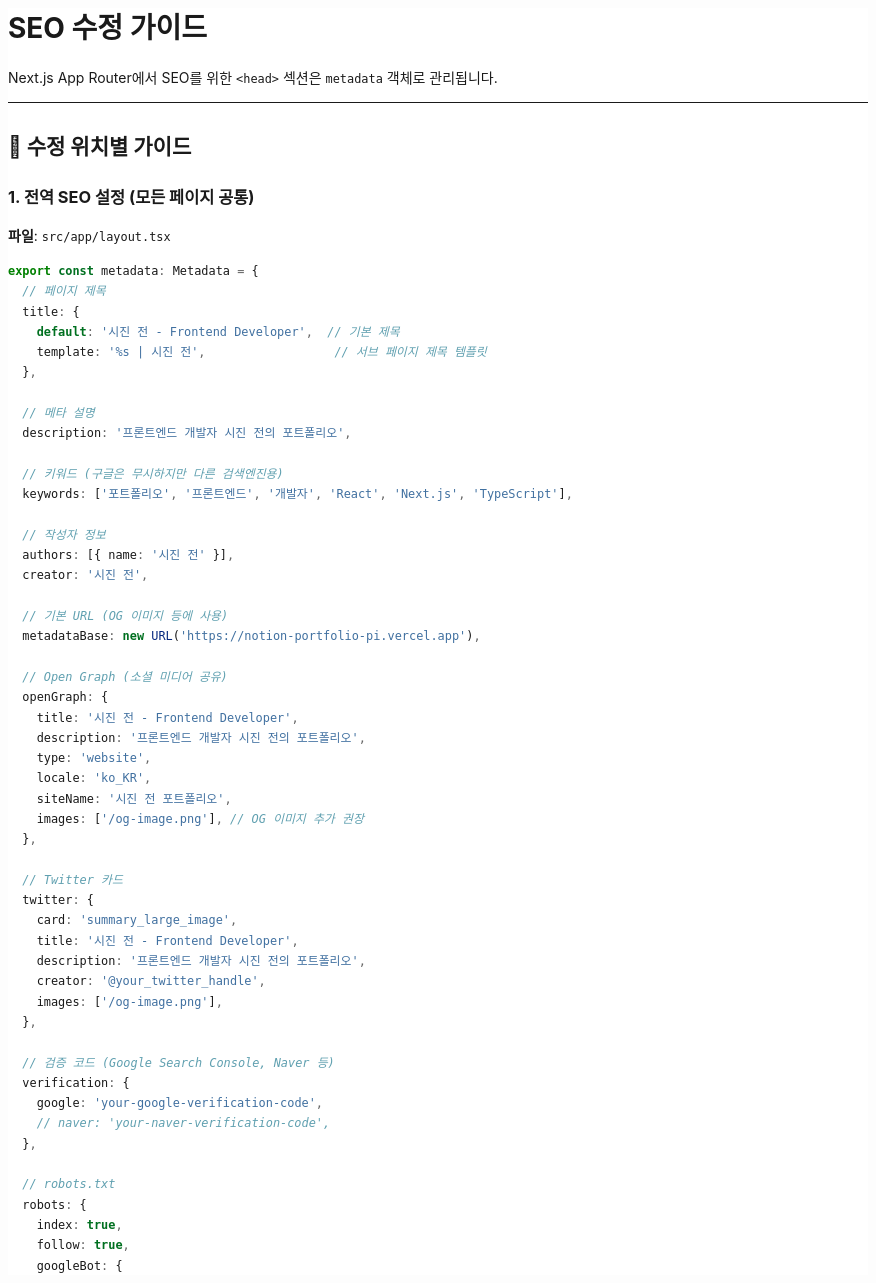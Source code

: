 # SEO 수정 가이드

Next.js App Router에서 SEO를 위한 `<head>` 섹션은 `metadata` 객체로 관리됩니다.

---

## 📍 수정 위치별 가이드

### 1. 전역 SEO 설정 (모든 페이지 공통)

**파일**: `src/app/layout.tsx`

```typescript
export const metadata: Metadata = {
  // 페이지 제목
  title: {
    default: '시진 전 - Frontend Developer',  // 기본 제목
    template: '%s | 시진 전',                  // 서브 페이지 제목 템플릿
  },
  
  // 메타 설명
  description: '프론트엔드 개발자 시진 전의 포트폴리오',
  
  // 키워드 (구글은 무시하지만 다른 검색엔진용)
  keywords: ['포트폴리오', '프론트엔드', '개발자', 'React', 'Next.js', 'TypeScript'],
  
  // 작성자 정보
  authors: [{ name: '시진 전' }],
  creator: '시진 전',
  
  // 기본 URL (OG 이미지 등에 사용)
  metadataBase: new URL('https://notion-portfolio-pi.vercel.app'),
  
  // Open Graph (소셜 미디어 공유)
  openGraph: {
    title: '시진 전 - Frontend Developer',
    description: '프론트엔드 개발자 시진 전의 포트폴리오',
    type: 'website',
    locale: 'ko_KR',
    siteName: '시진 전 포트폴리오',
    images: ['/og-image.png'], // OG 이미지 추가 권장
  },
  
  // Twitter 카드
  twitter: {
    card: 'summary_large_image',
    title: '시진 전 - Frontend Developer',
    description: '프론트엔드 개발자 시진 전의 포트폴리오',
    creator: '@your_twitter_handle',
    images: ['/og-image.png'],
  },
  
  // 검증 코드 (Google Search Console, Naver 등)
  verification: {
    google: 'your-google-verification-code',
    // naver: 'your-naver-verification-code',
  },
  
  // robots.txt
  robots: {
    index: true,
    follow: true,
    googleBot: {
```